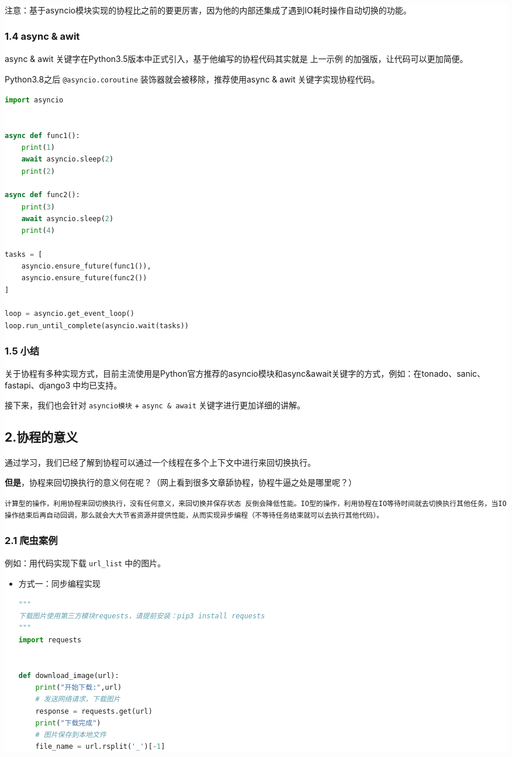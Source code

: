 
注意：基于asyncio模块实现的协程比之前的要更厉害，因为他的内部还集成了遇到IO耗时操作自动切换的功能。

### 1.4 async & awit

async & awit 关键字在Python3.5版本中正式引入，基于他编写的协程代码其实就是 上一示例 的加强版，让代码可以更加简便。

Python3.8之后 `@asyncio.coroutine` 装饰器就会被移除，推荐使用async & awit 关键字实现协程代码。

```python
import asyncio


async def func1():
    print(1)
    await asyncio.sleep(2)
    print(2)
    
async def func2():
    print(3)
    await asyncio.sleep(2)
    print(4)
    
tasks = [
    asyncio.ensure_future(func1()),
    asyncio.ensure_future(func2())
]

loop = asyncio.get_event_loop()
loop.run_until_complete(asyncio.wait(tasks))
```

### 1.5 小结

关于协程有多种实现方式，目前主流使用是Python官方推荐的asyncio模块和async&await关键字的方式，例如：在tonado、sanic、fastapi、django3 中均已支持。

接下来，我们也会针对 `asyncio模块` + `async & await` 关键字进行更加详细的讲解。

## 2.协程的意义

通过学习，我们已经了解到协程可以通过一个线程在多个上下文中进行来回切换执行。

**但是**，协程来回切换执行的意义何在呢？（网上看到很多文章舔协程，协程牛逼之处是哪里呢？）

```
计算型的操作，利用协程来回切换执行，没有任何意义，来回切换并保存状态 反倒会降低性能。IO型的操作，利用协程在IO等待时间就去切换执行其他任务，当IO操作结束后再自动回调，那么就会大大节省资源并提供性能，从而实现异步编程（不等待任务结束就可以去执行其他代码）。
```

### 2.1 爬虫案例

例如：用代码实现下载 `url_list` 中的图片。

- 方式一：同步编程实现

  ```python
  """
  下载图片使用第三方模块requests，请提前安装：pip3 install requests
  """
  import requests
  
  
  def download_image(url):
      print("开始下载:",url)
      # 发送网络请求，下载图片
      response = requests.get(url)
      print("下载完成")
      # 图片保存到本地文件
      file_name = url.rsplit('_')[-1]
  ```